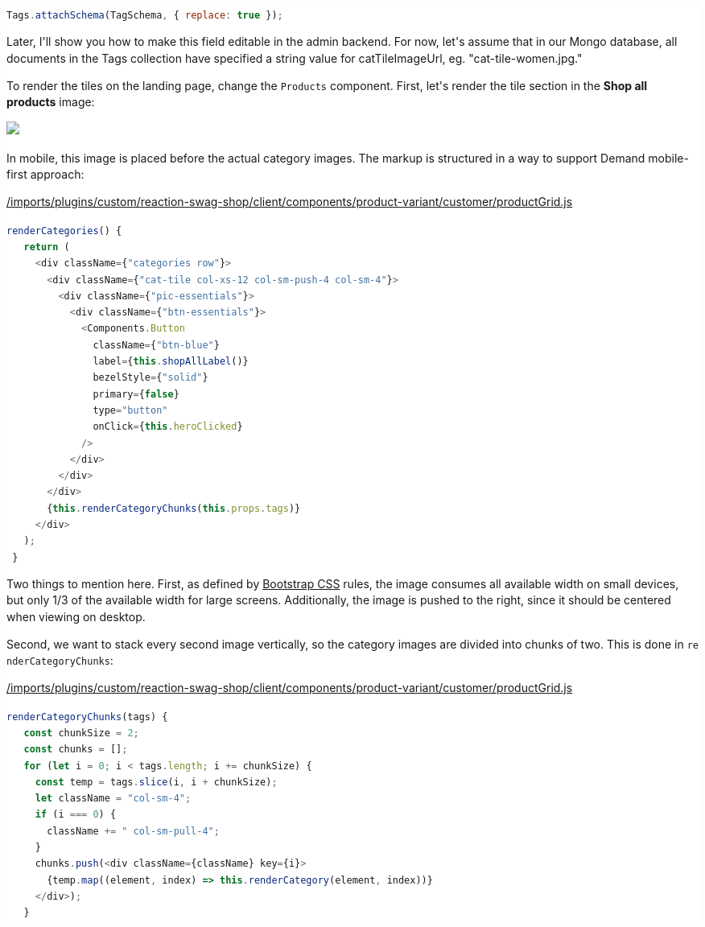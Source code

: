 ```js
Tags.attachSchema(TagSchema, { replace: true });
```

Later, I'll show you how to make this field editable in the admin backend. For now, let's assume that in our Mongo database, all documents in the Tags collection have specified a string value for catTileImageUrl, eg. "cat-tile-women.jpg."

To render the tiles on the landing page, change the `Products` component. First, let's render the tile section in the **Shop all products** image:

![](https://user-images.githubusercontent.com/1733229/35676726-32bfcb2c-074d-11e8-87c9-d41fa4971ce4.jpg)

In mobile, this image is placed before the actual category images. The markup is structured in a way to support Demand mobile-first approach:

[/imports/plugins/custom/reaction-swag-shop/client/components/product-variant/customer/productGrid.js](https://github.com/reactioncommerce/reaction-swag-shop/blob/755a6025c25bcbd21e58c2afb72a15fa2c5ee390/client/components/product-variant/customer/productGrid.js)
```js
renderCategories() {
   return (
     <div className={"categories row"}>
       <div className={"cat-tile col-xs-12 col-sm-push-4 col-sm-4"}>
         <div className={"pic-essentials"}>
           <div className={"btn-essentials"}>
             <Components.Button
               className={"btn-blue"}
               label={this.shopAllLabel()}
               bezelStyle={"solid"}
               primary={false}
               type="button"
               onClick={this.heroClicked}
             />
           </div>
         </div>
       </div>
       {this.renderCategoryChunks(this.props.tags)}
     </div>
   );
 }
```
Two things to mention here. First, as defined by [Bootstrap CSS](https://getbootstrap.com/docs/3.3/css/#grid) rules, the image consumes all available width on small devices, but only 1/3 of the available width for large screens. Additionally, the image is pushed to the right, since it should be centered when viewing on desktop.

Second, we want to stack every second image vertically, so the category images are divided into chunks of two. This is done in `renderCategoryChunks`:

[/imports/plugins/custom/reaction-swag-shop/client/components/product-variant/customer/productGrid.js](https://github.com/reactioncommerce/reaction-swag-shop/blob/755a6025c25bcbd21e58c2afb72a15fa2c5ee390/client/components/product-variant/customer/productGrid.js)
```js
renderCategoryChunks(tags) {
   const chunkSize = 2;
   const chunks = [];
   for (let i = 0; i < tags.length; i += chunkSize) {
     const temp = tags.slice(i, i + chunkSize);
     let className = "col-sm-4";
     if (i === 0) {
       className += " col-sm-pull-4";
     }
     chunks.push(<div className={className} key={i}>
       {temp.map((element, index) => this.renderCategory(element, index))}
     </div>);
   }
```